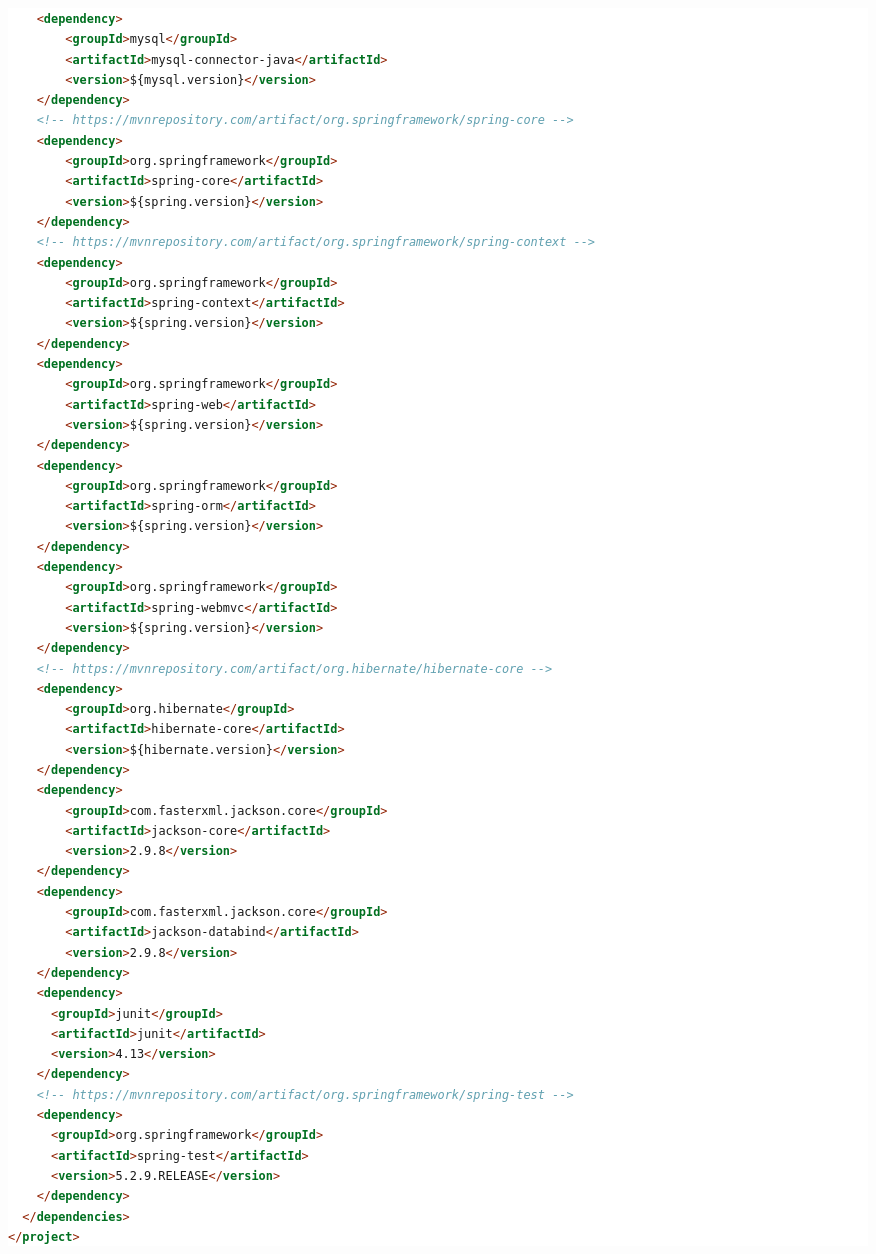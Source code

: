 ```html
	<dependency>
	    <groupId>mysql</groupId>
	    <artifactId>mysql-connector-java</artifactId>
	    <version>${mysql.version}</version>
	</dependency>
  	<!-- https://mvnrepository.com/artifact/org.springframework/spring-core -->
	<dependency>
	    <groupId>org.springframework</groupId>
	    <artifactId>spring-core</artifactId>
	    <version>${spring.version}</version>
	</dependency>
	<!-- https://mvnrepository.com/artifact/org.springframework/spring-context -->
	<dependency>
	    <groupId>org.springframework</groupId>
	    <artifactId>spring-context</artifactId>
	    <version>${spring.version}</version>
	</dependency>
	<dependency>
	    <groupId>org.springframework</groupId>
	    <artifactId>spring-web</artifactId>
	    <version>${spring.version}</version>
	</dependency> 
  	<dependency>
	    <groupId>org.springframework</groupId>
	    <artifactId>spring-orm</artifactId>
	    <version>${spring.version}</version>
	</dependency>
	<dependency>
	    <groupId>org.springframework</groupId>
	    <artifactId>spring-webmvc</artifactId>
	    <version>${spring.version}</version>
	</dependency>
  	<!-- https://mvnrepository.com/artifact/org.hibernate/hibernate-core -->
	<dependency>
	    <groupId>org.hibernate</groupId>
	    <artifactId>hibernate-core</artifactId>
	    <version>${hibernate.version}</version>
	</dependency>
	<dependency>
	    <groupId>com.fasterxml.jackson.core</groupId>
	    <artifactId>jackson-core</artifactId>
	    <version>2.9.8</version>
	</dependency>
	<dependency>
	    <groupId>com.fasterxml.jackson.core</groupId>
	    <artifactId>jackson-databind</artifactId>
	    <version>2.9.8</version>
	</dependency>
	<dependency>
      <groupId>junit</groupId>
      <artifactId>junit</artifactId>
      <version>4.13</version>      
    </dependency>
    <!-- https://mvnrepository.com/artifact/org.springframework/spring-test -->
    <dependency>
      <groupId>org.springframework</groupId>
      <artifactId>spring-test</artifactId>
      <version>5.2.9.RELEASE</version>     
    </dependency>	
  </dependencies>
</project>
```
